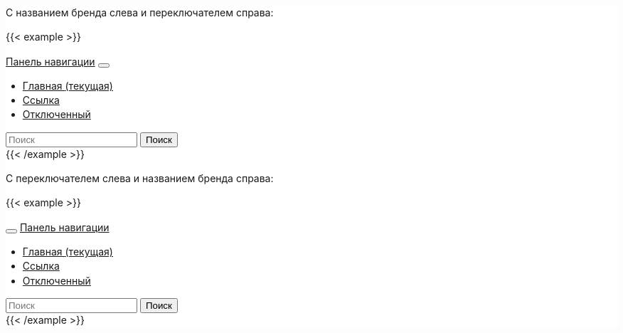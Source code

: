 С названием бренда слева и переключателем справа:

{{< example >}}
<nav class="navbar navbar-expand-lg navbar-light bg-light">
  <a class="navbar-brand" href="#">Панель навигации</a>
  <button class="navbar-toggler" type="button" data-toggle="collapse" data-target="#navbarTogglerDemo02" aria-controls="navbarTogglerDemo02" aria-expanded="false" aria-label="Переключатель навигации">
    <span class="navbar-toggler-icon"></span>
  </button>

  <div class="collapse navbar-collapse" id="navbarTogglerDemo02">
    <ul class="navbar-nav mr-auto mt-2 mt-lg-0">
      <li class="nav-item active">
        <a class="nav-link" href="#">Главная <span class="sr-only">(текущая)</span></a>
      </li>
      <li class="nav-item">
        <a class="nav-link" href="#">Ссылка</a>
      </li>
      <li class="nav-item">
        <a class="nav-link disabled" href="#" tabindex="-1" aria-disabled="true">Отключенный</a>
      </li>
    </ul>
    <form class="form-inline my-2 my-lg-0">
      <input class="form-control mr-sm-2" type="search" placeholder="Поиск">
      <button class="btn btn-outline-success my-2 my-sm-0" type="submit">Поиск</button>
    </form>
  </div>
</nav>
{{< /example >}}

С переключателем слева и названием бренда справа:

{{< example >}}
<nav class="navbar navbar-expand-lg navbar-light bg-light">
  <button class="navbar-toggler" type="button" data-toggle="collapse" data-target="#navbarTogglerDemo03" aria-controls="navbarTogglerDemo03" aria-expanded="false" aria-label="Переключатель навигации">
    <span class="navbar-toggler-icon"></span>
  </button>
  <a class="navbar-brand" href="#">Панель навигации</a>

  <div class="collapse navbar-collapse" id="navbarTogglerDemo03">
    <ul class="navbar-nav mr-auto mt-2 mt-lg-0">
      <li class="nav-item active">
        <a class="nav-link" href="#">Главная <span class="sr-only">(текущая)</span></a>
      </li>
      <li class="nav-item">
        <a class="nav-link" href="#">Ссылка</a>
      </li>
      <li class="nav-item">
        <a class="nav-link disabled" href="#" tabindex="-1" aria-disabled="true">Отключенный</a>
      </li>
    </ul>
    <form class="form-inline my-2 my-lg-0">
      <input class="form-control mr-sm-2" type="search" placeholder="Поиск" aria-label="Поиск">
      <button class="btn btn-outline-success my-2 my-sm-0" type="submit">Поиск</button>
    </form>
  </div>
</nav>
{{< /example >}}
